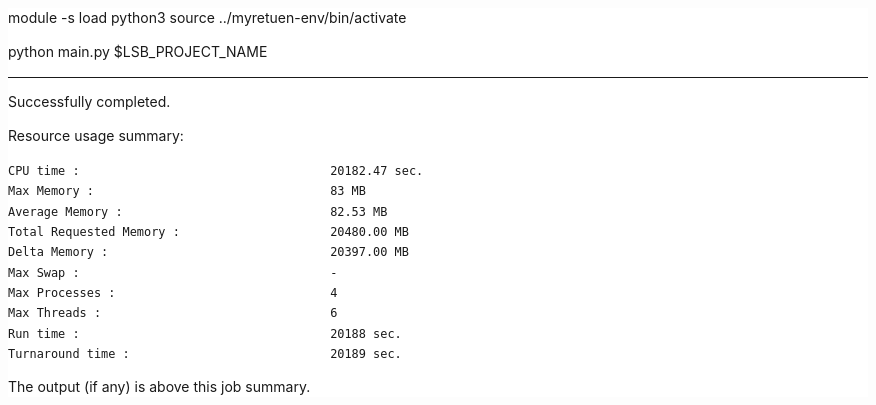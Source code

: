 module -s load python3
source ../myretuen-env/bin/activate

python main.py $LSB_PROJECT_NAME


------------------------------------------------------------

Successfully completed.

Resource usage summary:

    CPU time :                                   20182.47 sec.
    Max Memory :                                 83 MB
    Average Memory :                             82.53 MB
    Total Requested Memory :                     20480.00 MB
    Delta Memory :                               20397.00 MB
    Max Swap :                                   -
    Max Processes :                              4
    Max Threads :                                6
    Run time :                                   20188 sec.
    Turnaround time :                            20189 sec.

The output (if any) is above this job summary.

